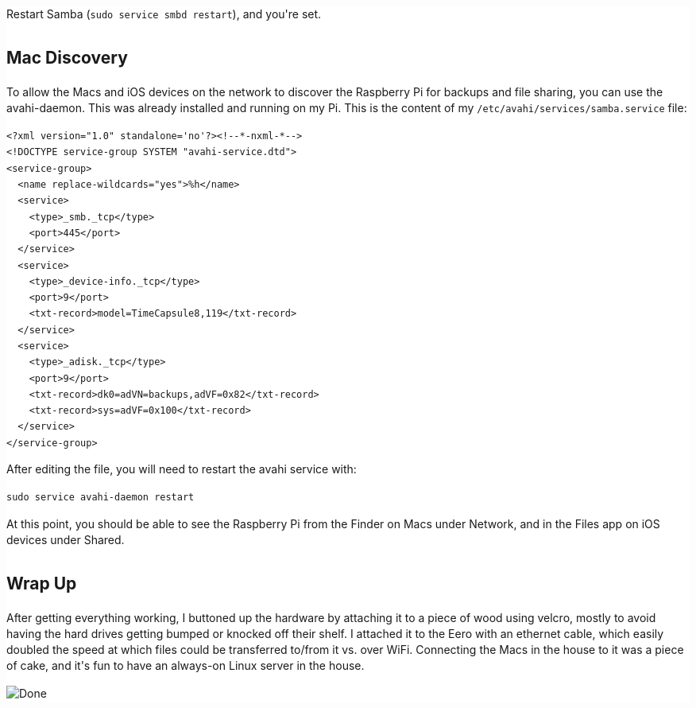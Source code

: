 
Restart Samba (`sudo service smbd restart`), and you're set.

## Mac Discovery

To allow the Macs and iOS devices on the network to discover the Raspberry Pi for backups and file sharing, you can use the avahi-daemon. This was already installed and running on my Pi. This is the content of my `/etc/avahi/services/samba.service` file:

```
<?xml version="1.0" standalone='no'?><!--*-nxml-*-->
<!DOCTYPE service-group SYSTEM "avahi-service.dtd">
<service-group>
  <name replace-wildcards="yes">%h</name>
  <service>
    <type>_smb._tcp</type>
    <port>445</port>
  </service>
  <service>
    <type>_device-info._tcp</type>
    <port>9</port>
    <txt-record>model=TimeCapsule8,119</txt-record>
  </service>
  <service>
    <type>_adisk._tcp</type>
    <port>9</port>
    <txt-record>dk0=adVN=backups,adVF=0x82</txt-record>
    <txt-record>sys=adVF=0x100</txt-record>
  </service>
</service-group>
```

After editing the file, you will need to restart the avahi service with:

```
sudo service avahi-daemon restart
```

At this point, you should be able to see the Raspberry Pi from the Finder on Macs under Network, and in the Files app on iOS devices under Shared.

## Wrap Up

After getting everything working, I buttoned up the hardware by attaching it to a piece of wood using velcro, mostly to avoid having the hard drives getting bumped or knocked off their shelf. I attached it to the Eero with an ethernet cable, which easily doubled the speed at which files could be transferred to/from it vs. over WiFi. Connecting the Macs in the house to it was a piece of cake, and it's fun to have an always-on Linux server in the house.

![Done](https://photos.steinkamp.us/photo/zzz_blog_images/2021041711321985-1775920485079464067-IMG_2227.jpg)
